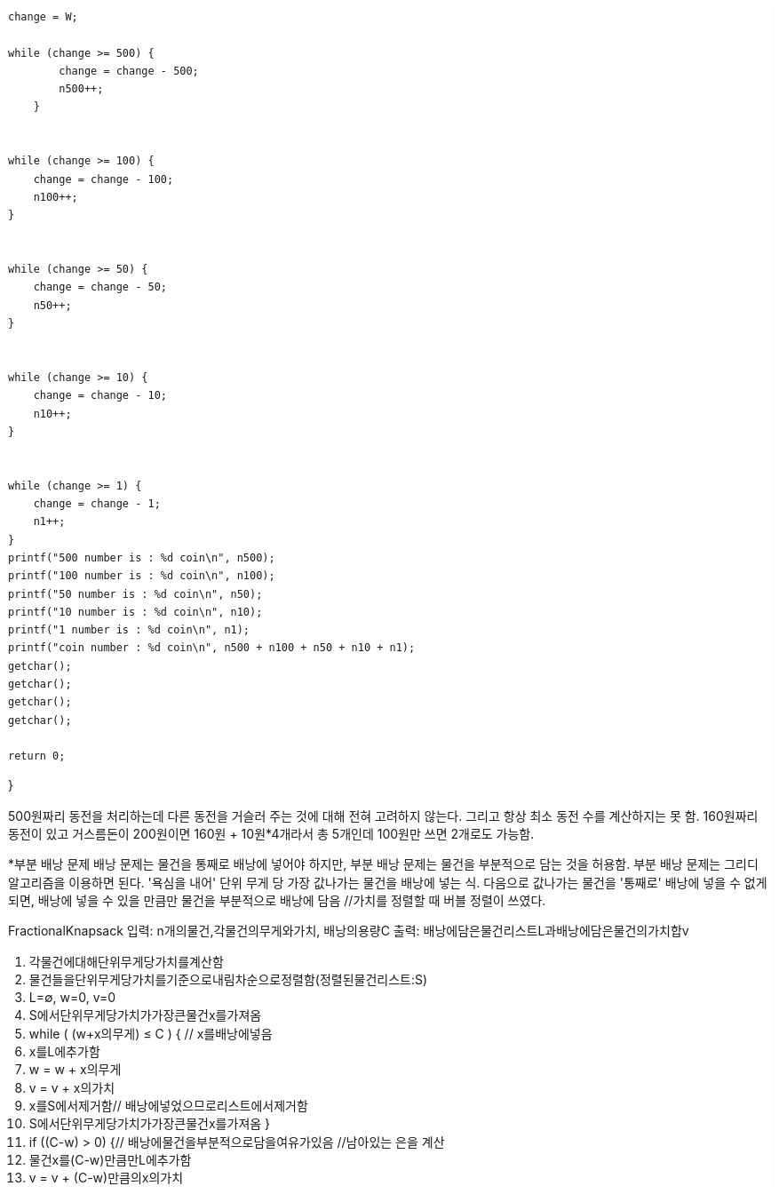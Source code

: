 	change = W;

	while (change >= 500) {
			change = change - 500;
			n500++;
		}


	while (change >= 100) {
		change = change - 100;
		n100++;
	}


	while (change >= 50) {
		change = change - 50;
		n50++;
	}


	while (change >= 10) {
		change = change - 10;
		n10++;
	}


	while (change >= 1) {
		change = change - 1;
		n1++;
	}
	printf("500 number is : %d coin\n", n500);
	printf("100 number is : %d coin\n", n100);
	printf("50 number is : %d coin\n", n50);
	printf("10 number is : %d coin\n", n10);
	printf("1 number is : %d coin\n", n1);
	printf("coin number : %d coin\n", n500 + n100 + n50 + n10 + n1);
	getchar();
	getchar();
	getchar();
	getchar();

	return 0;
}

500원짜리 동전을 처리하는데 다른 동전을 거슬러 주는 것에 대해 전혀 고려하지 않는다. 
그리고 항상 최소 동전 수를 계산하지는 못 함. 160원짜리 동전이 있고 거스름돈이 200원이면 160원 + 10원*4개라서 총 5개인데 100원만 쓰면 2개로도 가능함. 

*부분 배낭 문제
배낭 문제는 물건을 통째로 배낭에 넣어야 하지만, 부분 배낭 문제는 물건을 부분적으로 담는 것을 허용함. 부분 배낭 문제는 그리디 알고리즘을 이용하면 된다. '욕심을 내어' 단위 무게 당 가장 값나가는 물건을 배낭에 넣는 식. 다음으로 값나가는 물건을 '통째로' 배낭에 넣을 수 없게 되면, 배낭에 넣을 수 있을 만큼만 물건을 부분적으로 배낭에 담음 //가치를 정렬할 때 버블 정렬이 쓰였다.

FractionalKnapsack
입력: n개의물건,각물건의무게와가치, 배낭의용량C
출력: 배낭에담은물건리스트L과배낭에담은물건의가치합v
1. 각물건에대해단위무게당가치를계산함
2. 물건들을단위무게당가치를기준으로내림차순으로정렬함(정렬된물건리스트:S)
3. L=∅, w=0, v=0
4. S에서단위무게당가치가가장큰물건x를가져옴
5. while ( (w+x의무게) ≤ C ) { // x를배낭에넣음
6. x를L에추가함
7. w = w + x의무게
8. v = v + x의가치
9. x를S에서제거함// 배낭에넣었으므로리스트에서제거함
10. S에서단위무게당가치가가장큰물건x를가져옴
}
11. if ((C-w) > 0) {// 배낭에물건을부분적으로담을여유가있음 //남아있는 은을 계산
12. 물건x를(C-w)만큼만L에추가함
13. v = v + (C-w)만큼의x의가치